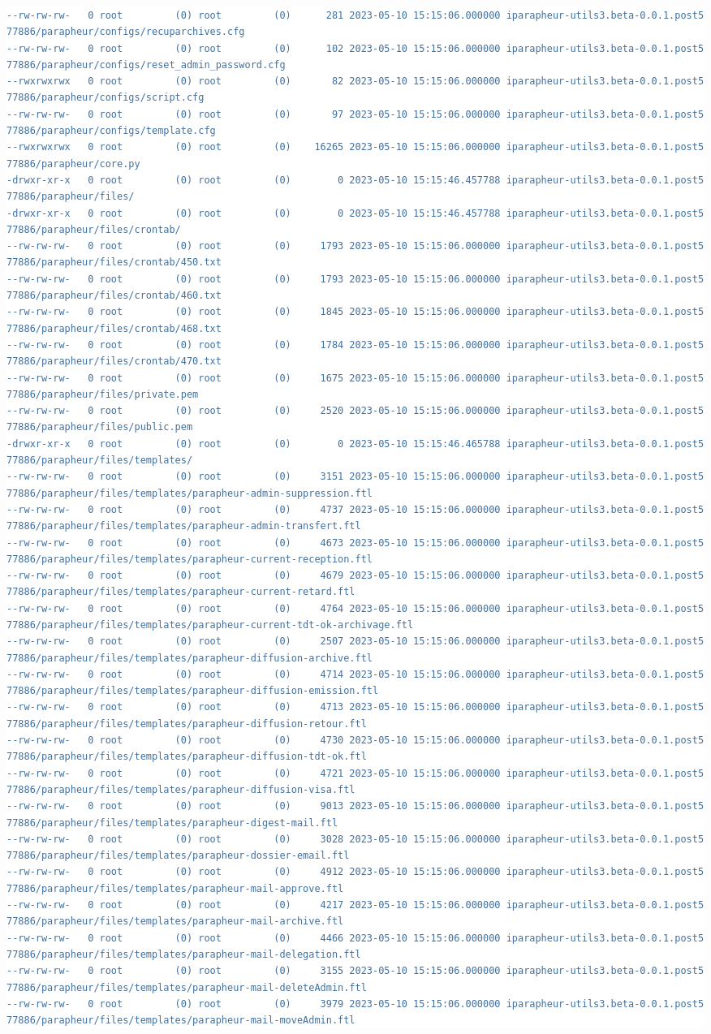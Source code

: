 ```diff
--rw-rw-rw-   0 root         (0) root         (0)      281 2023-05-10 15:15:06.000000 iparapheur-utils3.beta-0.0.1.post577886/parapheur/configs/recuparchives.cfg
--rw-rw-rw-   0 root         (0) root         (0)      102 2023-05-10 15:15:06.000000 iparapheur-utils3.beta-0.0.1.post577886/parapheur/configs/reset_admin_password.cfg
--rwxrwxrwx   0 root         (0) root         (0)       82 2023-05-10 15:15:06.000000 iparapheur-utils3.beta-0.0.1.post577886/parapheur/configs/script.cfg
--rw-rw-rw-   0 root         (0) root         (0)       97 2023-05-10 15:15:06.000000 iparapheur-utils3.beta-0.0.1.post577886/parapheur/configs/template.cfg
--rwxrwxrwx   0 root         (0) root         (0)    16265 2023-05-10 15:15:06.000000 iparapheur-utils3.beta-0.0.1.post577886/parapheur/core.py
-drwxr-xr-x   0 root         (0) root         (0)        0 2023-05-10 15:15:46.457788 iparapheur-utils3.beta-0.0.1.post577886/parapheur/files/
-drwxr-xr-x   0 root         (0) root         (0)        0 2023-05-10 15:15:46.457788 iparapheur-utils3.beta-0.0.1.post577886/parapheur/files/crontab/
--rw-rw-rw-   0 root         (0) root         (0)     1793 2023-05-10 15:15:06.000000 iparapheur-utils3.beta-0.0.1.post577886/parapheur/files/crontab/450.txt
--rw-rw-rw-   0 root         (0) root         (0)     1793 2023-05-10 15:15:06.000000 iparapheur-utils3.beta-0.0.1.post577886/parapheur/files/crontab/460.txt
--rw-rw-rw-   0 root         (0) root         (0)     1845 2023-05-10 15:15:06.000000 iparapheur-utils3.beta-0.0.1.post577886/parapheur/files/crontab/468.txt
--rw-rw-rw-   0 root         (0) root         (0)     1784 2023-05-10 15:15:06.000000 iparapheur-utils3.beta-0.0.1.post577886/parapheur/files/crontab/470.txt
--rw-rw-rw-   0 root         (0) root         (0)     1675 2023-05-10 15:15:06.000000 iparapheur-utils3.beta-0.0.1.post577886/parapheur/files/private.pem
--rw-rw-rw-   0 root         (0) root         (0)     2520 2023-05-10 15:15:06.000000 iparapheur-utils3.beta-0.0.1.post577886/parapheur/files/public.pem
-drwxr-xr-x   0 root         (0) root         (0)        0 2023-05-10 15:15:46.465788 iparapheur-utils3.beta-0.0.1.post577886/parapheur/files/templates/
--rw-rw-rw-   0 root         (0) root         (0)     3151 2023-05-10 15:15:06.000000 iparapheur-utils3.beta-0.0.1.post577886/parapheur/files/templates/parapheur-admin-suppression.ftl
--rw-rw-rw-   0 root         (0) root         (0)     4737 2023-05-10 15:15:06.000000 iparapheur-utils3.beta-0.0.1.post577886/parapheur/files/templates/parapheur-admin-transfert.ftl
--rw-rw-rw-   0 root         (0) root         (0)     4673 2023-05-10 15:15:06.000000 iparapheur-utils3.beta-0.0.1.post577886/parapheur/files/templates/parapheur-current-reception.ftl
--rw-rw-rw-   0 root         (0) root         (0)     4679 2023-05-10 15:15:06.000000 iparapheur-utils3.beta-0.0.1.post577886/parapheur/files/templates/parapheur-current-retard.ftl
--rw-rw-rw-   0 root         (0) root         (0)     4764 2023-05-10 15:15:06.000000 iparapheur-utils3.beta-0.0.1.post577886/parapheur/files/templates/parapheur-current-tdt-ok-archivage.ftl
--rw-rw-rw-   0 root         (0) root         (0)     2507 2023-05-10 15:15:06.000000 iparapheur-utils3.beta-0.0.1.post577886/parapheur/files/templates/parapheur-diffusion-archive.ftl
--rw-rw-rw-   0 root         (0) root         (0)     4714 2023-05-10 15:15:06.000000 iparapheur-utils3.beta-0.0.1.post577886/parapheur/files/templates/parapheur-diffusion-emission.ftl
--rw-rw-rw-   0 root         (0) root         (0)     4713 2023-05-10 15:15:06.000000 iparapheur-utils3.beta-0.0.1.post577886/parapheur/files/templates/parapheur-diffusion-retour.ftl
--rw-rw-rw-   0 root         (0) root         (0)     4730 2023-05-10 15:15:06.000000 iparapheur-utils3.beta-0.0.1.post577886/parapheur/files/templates/parapheur-diffusion-tdt-ok.ftl
--rw-rw-rw-   0 root         (0) root         (0)     4721 2023-05-10 15:15:06.000000 iparapheur-utils3.beta-0.0.1.post577886/parapheur/files/templates/parapheur-diffusion-visa.ftl
--rw-rw-rw-   0 root         (0) root         (0)     9013 2023-05-10 15:15:06.000000 iparapheur-utils3.beta-0.0.1.post577886/parapheur/files/templates/parapheur-digest-mail.ftl
--rw-rw-rw-   0 root         (0) root         (0)     3028 2023-05-10 15:15:06.000000 iparapheur-utils3.beta-0.0.1.post577886/parapheur/files/templates/parapheur-dossier-email.ftl
--rw-rw-rw-   0 root         (0) root         (0)     4912 2023-05-10 15:15:06.000000 iparapheur-utils3.beta-0.0.1.post577886/parapheur/files/templates/parapheur-mail-approve.ftl
--rw-rw-rw-   0 root         (0) root         (0)     4217 2023-05-10 15:15:06.000000 iparapheur-utils3.beta-0.0.1.post577886/parapheur/files/templates/parapheur-mail-archive.ftl
--rw-rw-rw-   0 root         (0) root         (0)     4466 2023-05-10 15:15:06.000000 iparapheur-utils3.beta-0.0.1.post577886/parapheur/files/templates/parapheur-mail-delegation.ftl
--rw-rw-rw-   0 root         (0) root         (0)     3155 2023-05-10 15:15:06.000000 iparapheur-utils3.beta-0.0.1.post577886/parapheur/files/templates/parapheur-mail-deleteAdmin.ftl
--rw-rw-rw-   0 root         (0) root         (0)     3979 2023-05-10 15:15:06.000000 iparapheur-utils3.beta-0.0.1.post577886/parapheur/files/templates/parapheur-mail-moveAdmin.ftl
```
